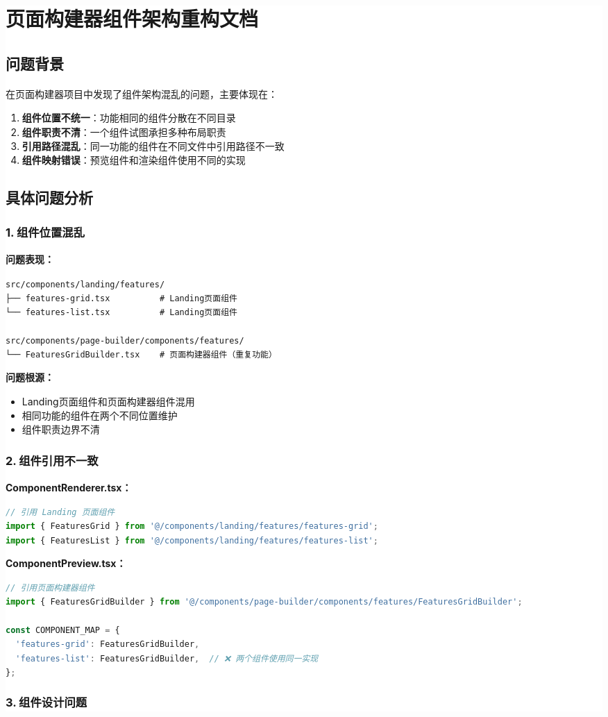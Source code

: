 # 页面构建器组件架构重构文档

## 问题背景

在页面构建器项目中发现了组件架构混乱的问题，主要体现在：

1. **组件位置不统一**：功能相同的组件分散在不同目录
2. **组件职责不清**：一个组件试图承担多种布局职责
3. **引用路径混乱**：同一功能的组件在不同文件中引用路径不一致
4. **组件映射错误**：预览组件和渲染组件使用不同的实现

## 具体问题分析

### 1. 组件位置混乱

**问题表现：**
```
src/components/landing/features/
├── features-grid.tsx          # Landing页面组件
└── features-list.tsx          # Landing页面组件

src/components/page-builder/components/features/
└── FeaturesGridBuilder.tsx    # 页面构建器组件（重复功能）
```

**问题根源：**
- Landing页面组件和页面构建器组件混用
- 相同功能的组件在两个不同位置维护
- 组件职责边界不清

### 2. 组件引用不一致

**ComponentRenderer.tsx：**
```typescript
// 引用 Landing 页面组件
import { FeaturesGrid } from '@/components/landing/features/features-grid';
import { FeaturesList } from '@/components/landing/features/features-list';
```

**ComponentPreview.tsx：**
```typescript
// 引用页面构建器组件
import { FeaturesGridBuilder } from '@/components/page-builder/components/features/FeaturesGridBuilder';

const COMPONENT_MAP = {
  'features-grid': FeaturesGridBuilder,
  'features-list': FeaturesGridBuilder,  // ❌ 两个组件使用同一实现
};
```

### 3. 组件设计问题
